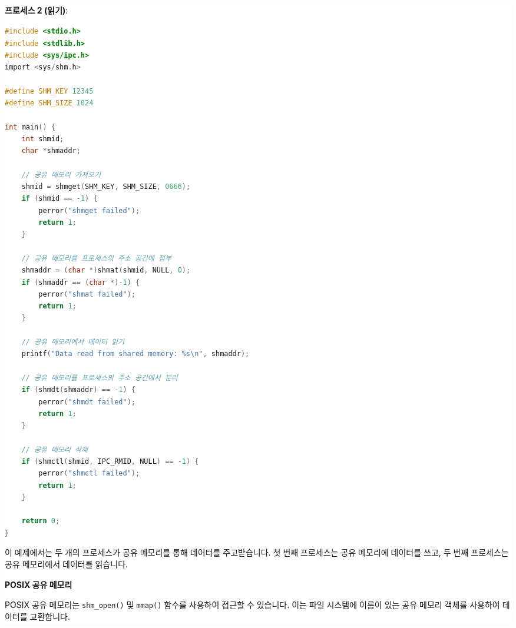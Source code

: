 **프로세스 2 (읽기)**:
```c
#include <stdio.h>
#include <stdlib.h>
#include <sys/ipc.h>
import <sys/shm.h>

#define SHM_KEY 12345
#define SHM_SIZE 1024

int main() {
    int shmid;
    char *shmaddr;

    // 공유 메모리 가져오기
    shmid = shmget(SHM_KEY, SHM_SIZE, 0666);
    if (shmid == -1) {
        perror("shmget failed");
        return 1;
    }

    // 공유 메모리를 프로세스의 주소 공간에 첨부
    shmaddr = (char *)shmat(shmid, NULL, 0);
    if (shmaddr == (char *)-1) {
        perror("shmat failed");
        return 1;
    }

    // 공유 메모리에서 데이터 읽기
    printf("Data read from shared memory: %s\n", shmaddr);

    // 공유 메모리를 프로세스의 주소 공간에서 분리
    if (shmdt(shmaddr) == -1) {
        perror("shmdt failed");
        return 1;
    }

    // 공유 메모리 삭제
    if (shmctl(shmid, IPC_RMID, NULL) == -1) {
        perror("shmctl failed");
        return 1;
    }

    return 0;
}
```

이 예제에서는 두 개의 프로세스가 공유 메모리를 통해 데이터를 주고받습니다. 첫 번째 프로세스는 공유 메모리에 데이터를 쓰고, 두 번째 프로세스는 공유 메모리에서 데이터를 읽습니다.

**POSIX 공유 메모리**

POSIX 공유 메모리는 `shm_open()` 및 `mmap()` 함수를 사용하여 접근할 수 있습니다. 이는 파일 시스템에 이름이 있는 공유 메모리 객체를 사용하여 데이터를 교환합니다.
